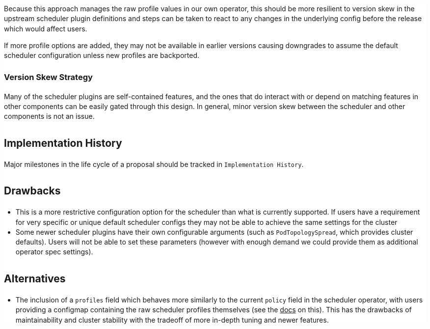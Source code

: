 Because this approach manages the raw profile values in our own operator, this should be more resilient to version skew 
in the upstream scheduler plugin definitions and steps can be taken to react to any changes in the underlying config 
before the release which would affect users.

If more profile options are added, they may not be available in earlier versions causing downgrades to assume the default 
scheduler configuration unless new profiles are backported.

### Version Skew Strategy

Many of the scheduler plugins are self-contained features, and the ones that do interact with or depend on matching features 
in other components can be easily gated through this design. In general, minor version skew between the scheduler and other 
components is not an issue.

## Implementation History

Major milestones in the life cycle of a proposal should be tracked in `Implementation
History`.

## Drawbacks

* This is a more restrictive configuration option for the scheduler than what is currently supported. If users have a requirement 
for very specific or unique default scheduler configs they may not be able to achieve the same settings for the cluster
* Some newer scheduler plugins have their own configurable arguments (such as `PodTopologySpread`, which provides cluster defaults). 
Users will not be able to set these parameters (however with enough demand we could provide them as additional operator spec settings).

## Alternatives

* The inclusion of a `profiles` field which behaves more similarly to the current `policy` field in the scheduler operator, with users 
providing a configmap containing the raw scheduler profiles themselves (see the [docs](https://docs.openshift.com/container-platform/4.1/nodes/scheduling/nodes-scheduler-default.html) 
on this). This has the drawbacks of maintainability and cluster stability with the tradeoff of more in-depth tuning and newer features.